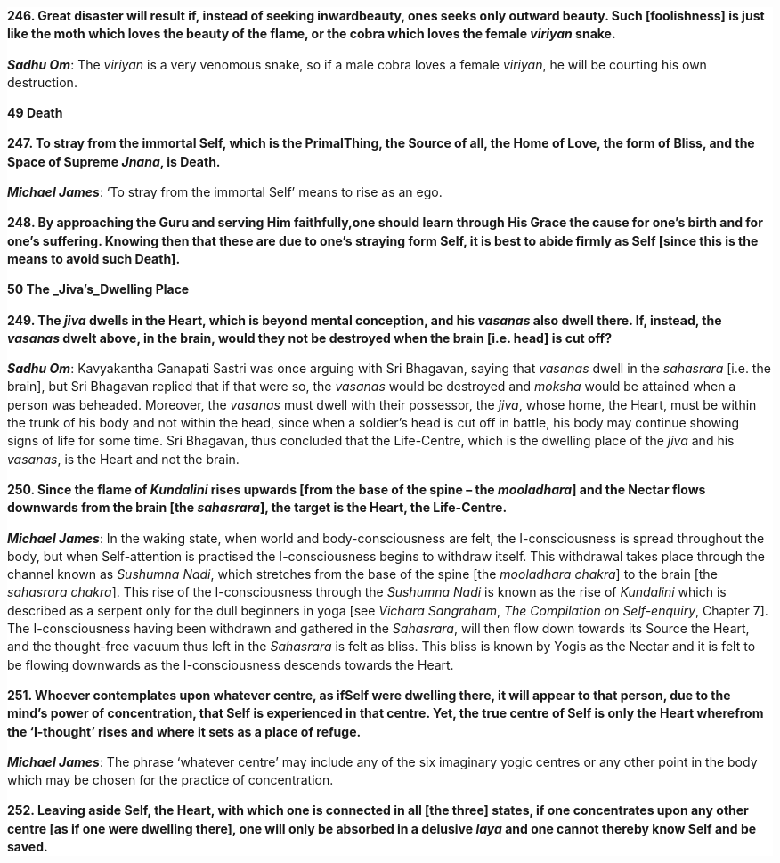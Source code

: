 **246.      Great disaster will result if, instead of seeking inwardbeauty, ones seeks only outward beauty. Such \[foolishness] is just like the moth which loves the beauty of the flame, or the cobra which loves the female _viriyan_ snake.**

**_Sadhu Om_**: The _viriyan_ is a very venomous snake, so if a male cobra loves a female _viriyan_, he will be courting his own destruction.

**49 Death**

**247.      To stray from the immortal Self, which is the PrimalThing, the Source of all, the Home of Love, the form of Bliss, and the Space of Supreme _Jnana_, is Death.**

**_Michael James_**: ‘To stray from the immortal Self’ means to rise as an ego.

**248.      By approaching the Guru and serving Him faithfully,one should learn through His Grace the cause for one’s birth and for one’s suffering. Knowing then that these are due to one’s straying form Self, it is best to abide firmly as Self \[since this is the means to avoid such Death].**

**50 The _Jiva’s_Dwelling Place**

**249.      The _jiva_ dwells in the Heart, which is beyond mental conception, and his _vasanas_ also dwell there. If, instead, the _vasanas_ dwelt above, in the brain, would they not be destroyed when the brain \[i.e. head] is cut off?**

**_Sadhu Om_**: Kavyakantha Ganapati Sastri was once arguing with Sri Bhagavan, saying that _vasanas_ dwell in the _sahasrara_ \[i.e. the brain], but Sri Bhagavan replied that if that were so, the _vasanas_ would be destroyed and _moksha_ would be attained when a person was beheaded. Moreover, the _vasanas_ must dwell with their possessor, the _jiva_, whose home, the Heart, must be within the trunk of his body and not within the head, since when a soldier’s head is cut off in battle, his body may continue showing signs of life for some time. Sri Bhagavan, thus concluded that the Life-Centre, which is the dwelling place of the _jiva_ and his _vasanas_, is the Heart and not the brain.

**250.      Since the flame of _Kundalini_ rises upwards \[from the base of the spine – the _mooladhara_] and the Nectar flows downwards from the brain \[the _sahasrara_], the target is the Heart, the Life-Centre.**

**_Michael James_**: In the waking state, when world and body-consciousness are felt, the I-consciousness is spread throughout the body, but when Self-attention is practised the I-consciousness begins to withdraw itself. This withdrawal takes place through the channel known as _Sushumna Nadi_, which stretches from the base of the spine \[the _mooladhara chakra_] to the brain \[the _sahasrara chakra_]. This rise of the I-consciousness through the _Sushumna Nadi_ is known as the rise of _Kundalini_ which is described as a serpent only for the dull beginners in yoga \[see _Vichara Sangraham_, _The Compilation on Self-enquiry_, Chapter 7]. The I-consciousness having been withdrawn and gathered in the _Sahasrara_, will then flow down towards its Source the Heart, and the thought-free vacuum thus left in the _Sahasrara_ is felt as bliss. This bliss is known by Yogis as the Nectar and it is felt to be flowing downwards as the I-consciousness descends towards the Heart.

**251.      Whoever contemplates upon whatever centre, as ifSelf were dwelling there, it will appear to that person, due to the mind’s power of concentration, that Self is experienced in that centre. Yet, the true centre of Self is only the Heart wherefrom the ‘I-thought’ rises and where it sets as a place of refuge.**

**_Michael James_**: The phrase ‘whatever centre’ may include any of the six imaginary yogic centres or any other point in the body which may be chosen for the practice of concentration.

**252.      Leaving aside Self, the Heart, with which one is connected in all \[the three] states, if one concentrates upon any other centre \[as if one were dwelling there], one will only be absorbed in a delusive _laya_ and one cannot thereby know Self and be saved.**

